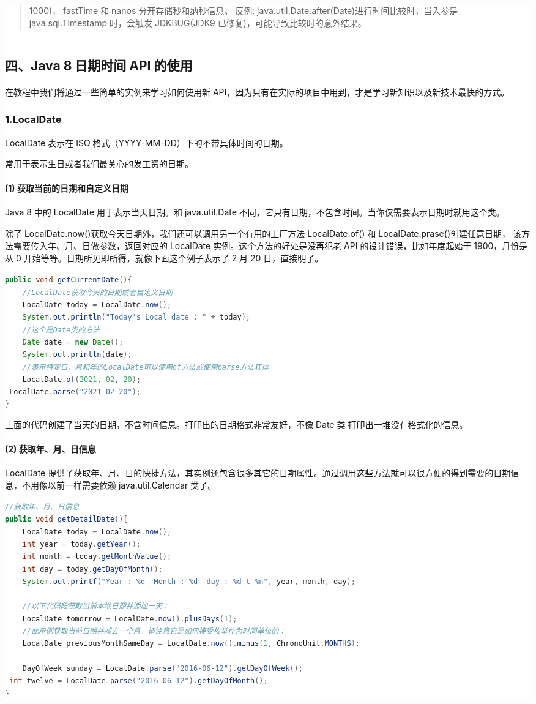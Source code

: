 > 1000)，
> fastTime 和 nanos 分开存储秒和纳秒信息。
> 反例: java.util.Date.after(Date)进行时间比较时，当入参是 java.sql.Timestamp 时，会触发 JDKBUG(JDK9 已修复)，可能导致比较时的意外结果。

------

## 四、Java 8 日期时间 API 的使用

在教程中我们将通过一些简单的实例来学习如何使用新 API，因为只有在实际的项目中用到，才是学习新知识以及新技术最快的方式。

### 1.LocalDate

LocalDate 表示在 ISO 格式（YYYY-MM-DD）下的不带具体时间的日期。

常用于表示生日或者我们最关心的发工资的日期。

#### (1) 获取当前的日期和自定义日期

Java 8 中的 LocalDate 用于表示当天日期。和 java.util.Date 不同，它只有日期，不包含时间。当你仅需要表示日期时就用这个类。

除了 LocalDate.now()获取今天日期外，我们还可以调用另一个有用的工厂方法 LocalDate.of() 和 LocalDate.prase()创建任意日期，
该方法需要传入年、月、日做参数，返回对应的 LocalDate 实例。这个方法的好处是没再犯老 API 的设计错误，比如年度起始于 1900，月份是从
0 开始等等。日期所见即所得，就像下面这个例子表示了 2 月 20 日，直接明了。

```java
public void getCurrentDate(){
    //LocalDate获取今天的日期或者自定义日期
    LocalDate today = LocalDate.now();
    System.out.println("Today's Local date : " + today);
    //这个是Date类的方法
    Date date = new Date();
    System.out.println(date);
    //表示特定日，月和年的LocalDate可以使用of方法或使用parse方法获得
    LocalDate.of(2021, 02, 20);
 LocalDate.parse("2021-02-20");
}
```

上面的代码创建了当天的日期，不含时间信息。打印出的日期格式非常友好，不像 Date 类 打印出一堆没有格式化的信息。

#### (2) 获取年、月、日信息

LocalDate 提供了获取年、月、日的快捷方法，其实例还包含很多其它的日期属性。通过调用这些方法就可以很方便的得到需要的日期信息，不用像以前一样需要依赖
java.util.Calendar 类了。

```java
//获取年、月、日信息
public void getDetailDate(){
    LocalDate today = LocalDate.now();
    int year = today.getYear();
    int month = today.getMonthValue();
    int day = today.getDayOfMonth();
    System.out.printf("Year : %d  Month : %d  day : %d t %n", year, month, day);
    
    //以下代码段获取当前本地日期并添加一天：
    LocalDate tomorrow = LocalDate.now().plusDays(1);
    //此示例获取当前日期并减去一个月。请注意它是如何接受枚举作为时间单位的：
    LocalDate previousMonthSameDay = LocalDate.now().minus(1, ChronoUnit.MONTHS);
    
    DayOfWeek sunday = LocalDate.parse("2016-06-12").getDayOfWeek();
 int twelve = LocalDate.parse("2016-06-12").getDayOfMonth();
}
```
